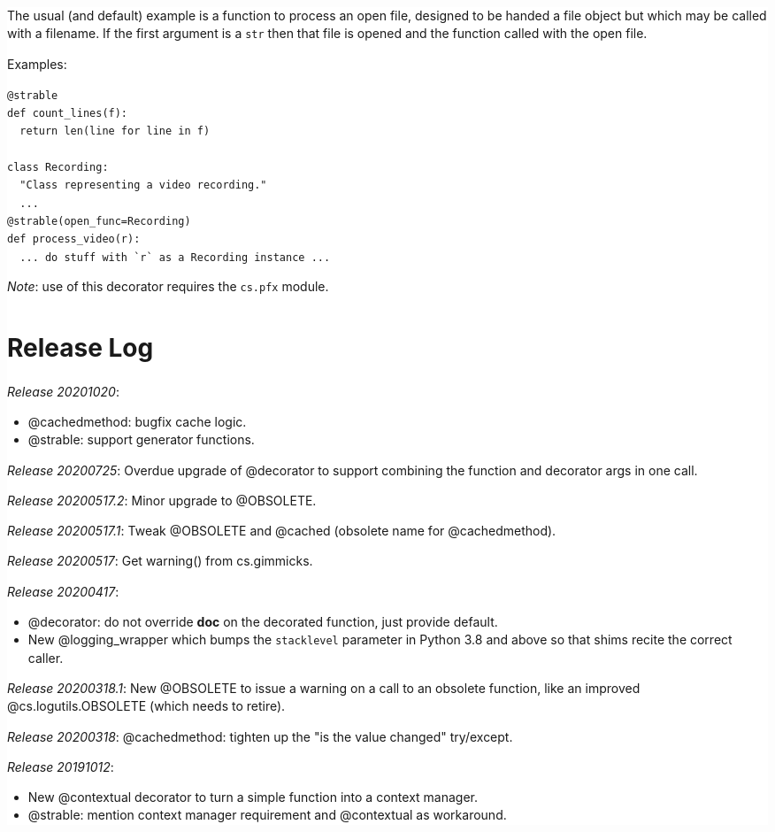 The usual (and default) example is a function to process an
open file, designed to be handed a file object but which may
be called with a filename. If the first argument is a `str`
then that file is opened and the function called with the
open file.

Examples:

    @strable
    def count_lines(f):
      return len(line for line in f)

    class Recording:
      "Class representing a video recording."
      ...
    @strable(open_func=Recording)
    def process_video(r):
      ... do stuff with `r` as a Recording instance ...

*Note*: use of this decorator requires the `cs.pfx` module.

# Release Log



*Release 20201020*:
* @cachedmethod: bugfix cache logic.
* @strable: support generator functions.

*Release 20200725*:
Overdue upgrade of @decorator to support combining the function and decorator args in one call.

*Release 20200517.2*:
Minor upgrade to @OBSOLETE.

*Release 20200517.1*:
Tweak @OBSOLETE and @cached (obsolete name for @cachedmethod).

*Release 20200517*:
Get warning() from cs.gimmicks.

*Release 20200417*:
* @decorator: do not override __doc__ on the decorated function, just provide default.
* New @logging_wrapper which bumps the `stacklevel` parameter in Python 3.8 and above so that shims recite the correct caller.

*Release 20200318.1*:
New @OBSOLETE to issue a warning on a call to an obsolete function, like an improved @cs.logutils.OBSOLETE (which needs to retire).

*Release 20200318*:
@cachedmethod: tighten up the "is the value changed" try/except.

*Release 20191012*:
* New @contextual decorator to turn a simple function into a context manager.
* @strable: mention context manager requirement and @contextual as workaround.
